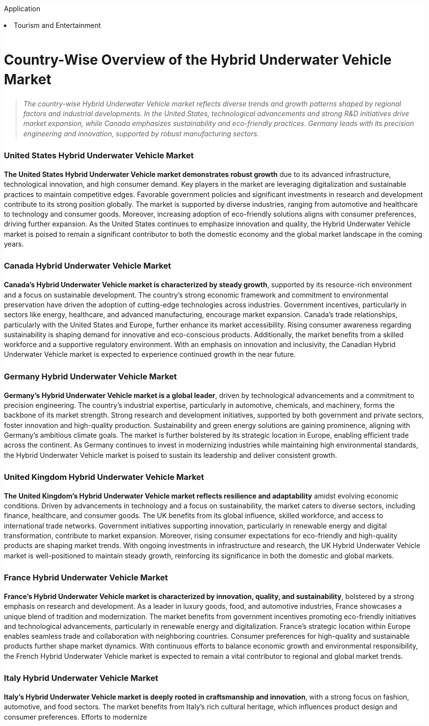 Application</li><li>Tourism and Entertainment</li></ul><h1><span class="">Country-Wise Overview of the Hybrid Underwater Vehicle Market<br /></span></h1><blockquote><p><em><span class="">The country-wise Hybrid Underwater Vehicle market reflects diverse trends and growth patterns shaped by regional factors and industrial developments. In the United States, technological advancements and strong R&amp;D initiatives drive market expansion, while Canada emphasizes sustainability and eco-friendly practices. Germany leads with its precision engineering and innovation, supported by robust manufacturing sectors.</span></em></p></blockquote><h3><strong>United States Hybrid Underwater Vehicle Market</strong></h3><p><strong>The United States Hybrid Underwater Vehicle market demonstrates robust growth</strong> due to its advanced infrastructure, technological innovation, and high consumer demand. Key players in the market are leveraging digitalization and sustainable practices to maintain competitive edges. Favorable government policies and significant investments in research and development contribute to its strong position globally. The market is supported by diverse industries, ranging from automotive and healthcare to technology and consumer goods. Moreover, increasing adoption of eco-friendly solutions aligns with consumer preferences, driving further expansion. As the United States continues to emphasize innovation and quality, the Hybrid Underwater Vehicle market is poised to remain a significant contributor to both the domestic economy and the global market landscape in the coming years.</p><h3><strong>Canada Hybrid Underwater Vehicle Market</strong></h3><p><strong>Canada&rsquo;s Hybrid Underwater Vehicle market is characterized by steady growth</strong>, supported by its resource-rich environment and a focus on sustainable development. The country&rsquo;s strong economic framework and commitment to environmental preservation have driven the adoption of cutting-edge technologies across industries. Government incentives, particularly in sectors like energy, healthcare, and advanced manufacturing, encourage market expansion. Canada&rsquo;s trade relationships, particularly with the United States and Europe, further enhance its market accessibility. Rising consumer awareness regarding sustainability is shaping demand for innovative and eco-conscious products. Additionally, the market benefits from a skilled workforce and a supportive regulatory environment. With an emphasis on innovation and inclusivity, the Canadian Hybrid Underwater Vehicle market is expected to experience continued growth in the near future.</p><h3><strong>Germany Hybrid Underwater Vehicle Market</strong></h3><p><strong>Germany&rsquo;s Hybrid Underwater Vehicle market is a global leader</strong>, driven by technological advancements and a commitment to precision engineering. The country&rsquo;s industrial expertise, particularly in automotive, chemicals, and machinery, forms the backbone of its market strength. Strong research and development initiatives, supported by both government and private sectors, foster innovation and high-quality production. Sustainability and green energy solutions are gaining prominence, aligning with Germany&rsquo;s ambitious climate goals. The market is further bolstered by its strategic location in Europe, enabling efficient trade across the continent. As Germany continues to invest in modernizing industries while maintaining high environmental standards, the Hybrid Underwater Vehicle market is poised to sustain its leadership and deliver consistent growth.</p><h3><strong>United Kingdom Hybrid Underwater Vehicle Market</strong></h3><p><strong>The United Kingdom&rsquo;s Hybrid Underwater Vehicle market reflects resilience and adaptability</strong> amidst evolving economic conditions. Driven by advancements in technology and a focus on sustainability, the market caters to diverse sectors, including finance, healthcare, and consumer goods. The UK benefits from its global influence, skilled workforce, and access to international trade networks. Government initiatives supporting innovation, particularly in renewable energy and digital transformation, contribute to market expansion. Moreover, rising consumer expectations for eco-friendly and high-quality products are shaping market trends. With ongoing investments in infrastructure and research, the UK Hybrid Underwater Vehicle market is well-positioned to maintain steady growth, reinforcing its significance in both the domestic and global markets.</p><h3><strong>France Hybrid Underwater Vehicle Market</strong></h3><p><strong>France&rsquo;s Hybrid Underwater Vehicle market is characterized by innovation, quality, and sustainability</strong>, bolstered by a strong emphasis on research and development. As a leader in luxury goods, food, and automotive industries, France showcases a unique blend of tradition and modernization. The market benefits from government incentives promoting eco-friendly initiatives and technological advancements, particularly in renewable energy and digitalization. France&rsquo;s strategic location within Europe enables seamless trade and collaboration with neighboring countries. Consumer preferences for high-quality and sustainable products further shape market dynamics. With continuous efforts to balance economic growth and environmental responsibility, the French Hybrid Underwater Vehicle market is expected to remain a vital contributor to regional and global market trends.</p><h3><strong>Italy Hybrid Underwater Vehicle Market</strong></h3><p><strong>Italy&rsquo;s Hybrid Underwater Vehicle market is deeply rooted in craftsmanship and innovation</strong>, with a strong focus on fashion, automotive, and food sectors. The market benefits from Italy&rsquo;s rich cultural heritage, which influences product design and consumer preferences. Efforts to modernize